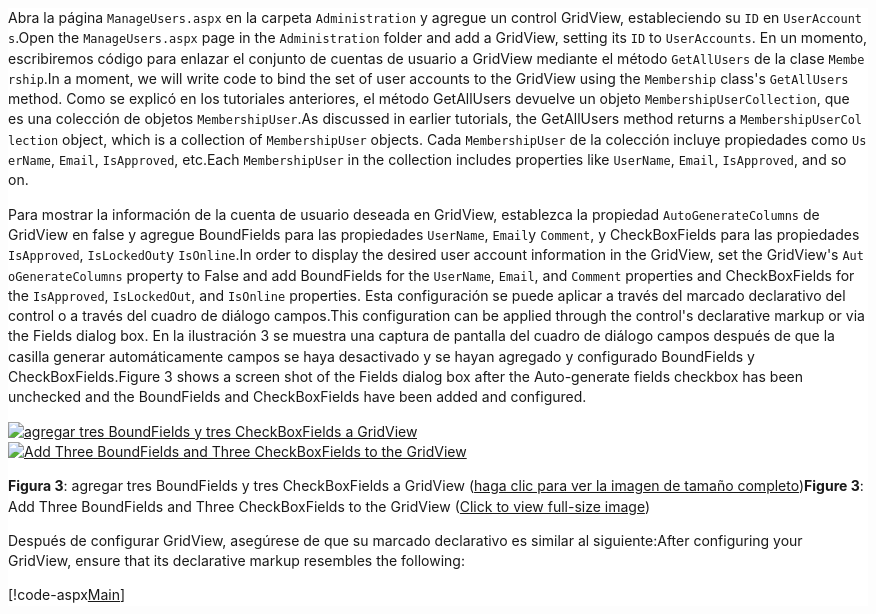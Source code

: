 <span data-ttu-id="0e5c8-153">Abra la página `ManageUsers.aspx` en la carpeta `Administration` y agregue un control GridView, estableciendo su `ID` en `UserAccounts`.</span><span class="sxs-lookup"><span data-stu-id="0e5c8-153">Open the `ManageUsers.aspx` page in the `Administration` folder and add a GridView, setting its `ID` to `UserAccounts`.</span></span> <span data-ttu-id="0e5c8-154">En un momento, escribiremos código para enlazar el conjunto de cuentas de usuario a GridView mediante el método `GetAllUsers` de la clase `Membership`.</span><span class="sxs-lookup"><span data-stu-id="0e5c8-154">In a moment, we will write code to bind the set of user accounts to the GridView using the `Membership` class's `GetAllUsers` method.</span></span> <span data-ttu-id="0e5c8-155">Como se explicó en los tutoriales anteriores, el método GetAllUsers devuelve un objeto `MembershipUserCollection`, que es una colección de objetos `MembershipUser`.</span><span class="sxs-lookup"><span data-stu-id="0e5c8-155">As discussed in earlier tutorials, the GetAllUsers method returns a `MembershipUserCollection` object, which is a collection of `MembershipUser` objects.</span></span> <span data-ttu-id="0e5c8-156">Cada `MembershipUser` de la colección incluye propiedades como `UserName`, `Email`, `IsApproved`, etc.</span><span class="sxs-lookup"><span data-stu-id="0e5c8-156">Each `MembershipUser` in the collection includes properties like `UserName`, `Email`, `IsApproved`, and so on.</span></span>

<span data-ttu-id="0e5c8-157">Para mostrar la información de la cuenta de usuario deseada en GridView, establezca la propiedad `AutoGenerateColumns` de GridView en false y agregue BoundFields para las propiedades `UserName`, `Email`y `Comment`, y CheckBoxFields para las propiedades `IsApproved`, `IsLockedOut`y `IsOnline`.</span><span class="sxs-lookup"><span data-stu-id="0e5c8-157">In order to display the desired user account information in the GridView, set the GridView's `AutoGenerateColumns` property to False and add BoundFields for the `UserName`, `Email`, and `Comment` properties and CheckBoxFields for the `IsApproved`, `IsLockedOut`, and `IsOnline` properties.</span></span> <span data-ttu-id="0e5c8-158">Esta configuración se puede aplicar a través del marcado declarativo del control o a través del cuadro de diálogo campos.</span><span class="sxs-lookup"><span data-stu-id="0e5c8-158">This configuration can be applied through the control's declarative markup or via the Fields dialog box.</span></span> <span data-ttu-id="0e5c8-159">En la ilustración 3 se muestra una captura de pantalla del cuadro de diálogo campos después de que la casilla generar automáticamente campos se haya desactivado y se hayan agregado y configurado BoundFields y CheckBoxFields.</span><span class="sxs-lookup"><span data-stu-id="0e5c8-159">Figure 3 shows a screen shot of the Fields dialog box after the Auto-generate fields checkbox has been unchecked and the BoundFields and CheckBoxFields have been added and configured.</span></span>

<span data-ttu-id="0e5c8-160">[![agregar tres BoundFields y tres CheckBoxFields a GridView](building-an-interface-to-select-one-user-account-from-many-cs/_static/image8.png)](building-an-interface-to-select-one-user-account-from-many-cs/_static/image7.png)</span><span class="sxs-lookup"><span data-stu-id="0e5c8-160">[![Add Three BoundFields and Three CheckBoxFields to the GridView](building-an-interface-to-select-one-user-account-from-many-cs/_static/image8.png)](building-an-interface-to-select-one-user-account-from-many-cs/_static/image7.png)</span></span>

<span data-ttu-id="0e5c8-161">**Figura 3**: agregar tres BoundFields y tres CheckBoxFields a GridView ([haga clic para ver la imagen de tamaño completo](building-an-interface-to-select-one-user-account-from-many-cs/_static/image9.png))</span><span class="sxs-lookup"><span data-stu-id="0e5c8-161">**Figure 3**: Add Three BoundFields and Three CheckBoxFields to the GridView  ([Click to view full-size image](building-an-interface-to-select-one-user-account-from-many-cs/_static/image9.png))</span></span>

<span data-ttu-id="0e5c8-162">Después de configurar GridView, asegúrese de que su marcado declarativo es similar al siguiente:</span><span class="sxs-lookup"><span data-stu-id="0e5c8-162">After configuring your GridView, ensure that its declarative markup resembles the following:</span></span>

[!code-aspx[Main](building-an-interface-to-select-one-user-account-from-many-cs/samples/sample4.aspx)]
